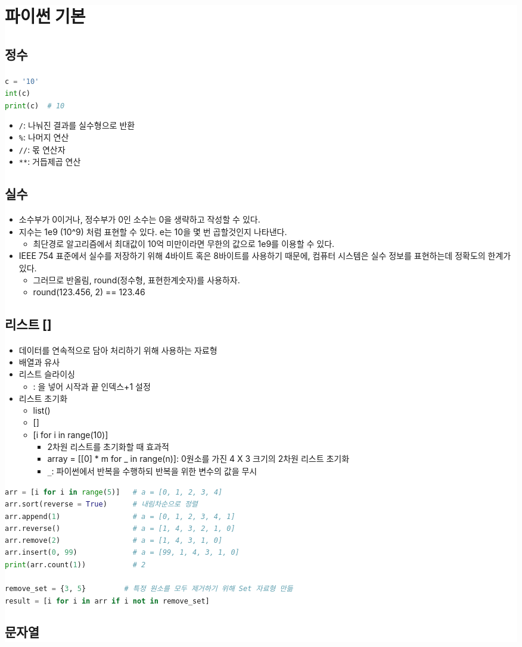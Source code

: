 # 파이썬 기본

## 정수

```py
c = '10'
int(c)
print(c)  # 10
```

- `/`: 나눠진 결과를 실수형으로 반환
- `%`: 나머지 연산
- `//`: 몫 연산자
- `**`: 거듭제곱 연산

## 실수

- 소수부가 0이거나, 정수부가 0인 소수는 0을 생략하고 작성할 수 있다.
- 지수는 1e9 (10^9) 처럼 표현할 수 있다. e는 10을 몇 번 곱할것인지 나타낸다.
  - 최단경로 알고리즘에서 최대값이 10억 미만이라면 무한의 값으로 1e9를 이용할 수 있다.
- IEEE 754 표준에서 실수를 저장하기 위해 4바이트 혹은 8바이트를 사용하기 때문에, 컴퓨터 시스템은 실수 정보를 표현하는데 정확도의 한계가 있다.
  - 그러므로 반올림, round(정수형, 표현한계숫자)를 사용하자.
  - round(123.456, 2) == 123.46

## 리스트 []

- 데이터를 연속적으로 담아 처리하기 위해 사용하는 자료형
- 배열과 유사
- 리스트 슬라이싱
  - : 을 넣어 시작과 끝 인덱스+1 설정 
- 리스트 초기화
  - list()
  - []
  - [i for i in range(10)]
    - 2차원 리스트를 초기화할 때 효과적
    - array = [[0] * m for _ in range(n)]: 0원소를 가진 4 X 3 크기의 2차원 리스트 초기화
    - `_`: 파이썬에서 반복을 수행하되 반복을 위한 변수의 값을 무시
```py
arr = [i for i in range(5)]   # a = [0, 1, 2, 3, 4]
arr.sort(reverse = True)      # 내림차순으로 정렬
arr.append(1)                 # a = [0, 1, 2, 3, 4, 1]
arr.reverse()                 # a = [1, 4, 3, 2, 1, 0]
arr.remove(2)                 # a = [1, 4, 3, 1, 0]
arr.insert(0, 99)             # a = [99, 1, 4, 3, 1, 0]
print(arr.count(1))           # 2

remove_set = {3, 5}         # 특정 원소를 모두 제거하기 위해 Set 자료형 만듦
result = [i for i in arr if i not in remove_set]
```

## 문자열
